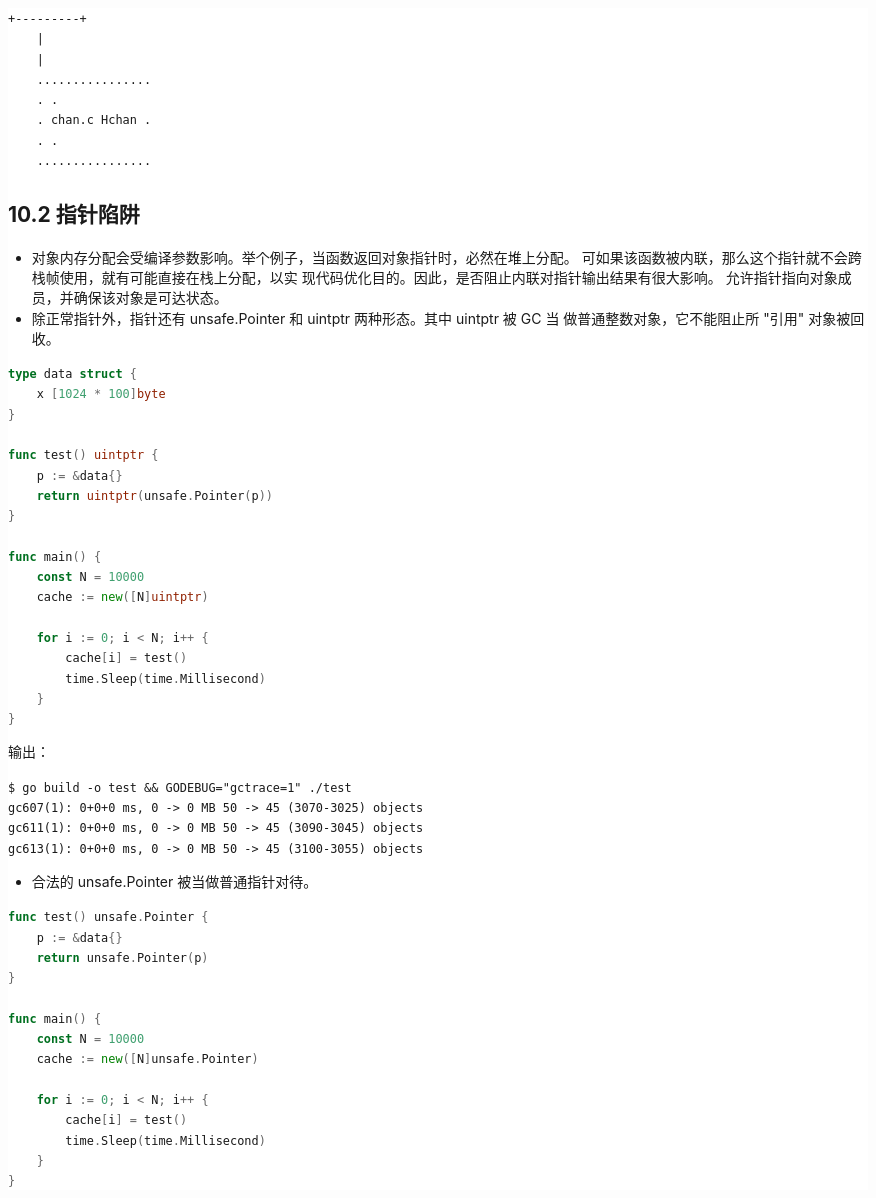 ```
+---------+
    |
    |
    ................
    . .
    . chan.c Hchan .
    . .
    ................

```

## 10.2 指针陷阱

* 对象内存分配会受编译参数影响。举个例子，当函数返回对象指针时，必然在堆上分配。
可如果该函数被内联，那么这个指针就不会跨栈帧使用，就有可能直接在栈上分配，以实
现代码优化目的。因此，是否阻止内联对指针输出结果有很大影响。
允许指针指向对象成员，并确保该对象是可达状态。
* 除正常指针外，指针还有 unsafe.Pointer 和 uintptr 两种形态。其中 uintptr 被 GC 当
做普通整数对象，它不能阻止所 "引用" 对象被回收。

```go
type data struct {
    x [1024 * 100]byte
}

func test() uintptr {
    p := &data{}
    return uintptr(unsafe.Pointer(p))
}

func main() {
    const N = 10000
    cache := new([N]uintptr)

    for i := 0; i < N; i++ {
        cache[i] = test()
        time.Sleep(time.Millisecond)
    }
}
```
输出：
```
$ go build -o test && GODEBUG="gctrace=1" ./test
gc607(1): 0+0+0 ms, 0 -> 0 MB 50 -> 45 (3070-3025) objects
gc611(1): 0+0+0 ms, 0 -> 0 MB 50 -> 45 (3090-3045) objects
gc613(1): 0+0+0 ms, 0 -> 0 MB 50 -> 45 (3100-3055) objects
```
* 合法的 unsafe.Pointer 被当做普通指针对待。

```go
func test() unsafe.Pointer {
    p := &data{}
    return unsafe.Pointer(p)
}

func main() {
    const N = 10000
    cache := new([N]unsafe.Pointer)

    for i := 0; i < N; i++ {
        cache[i] = test()
        time.Sleep(time.Millisecond)
    }
}
```